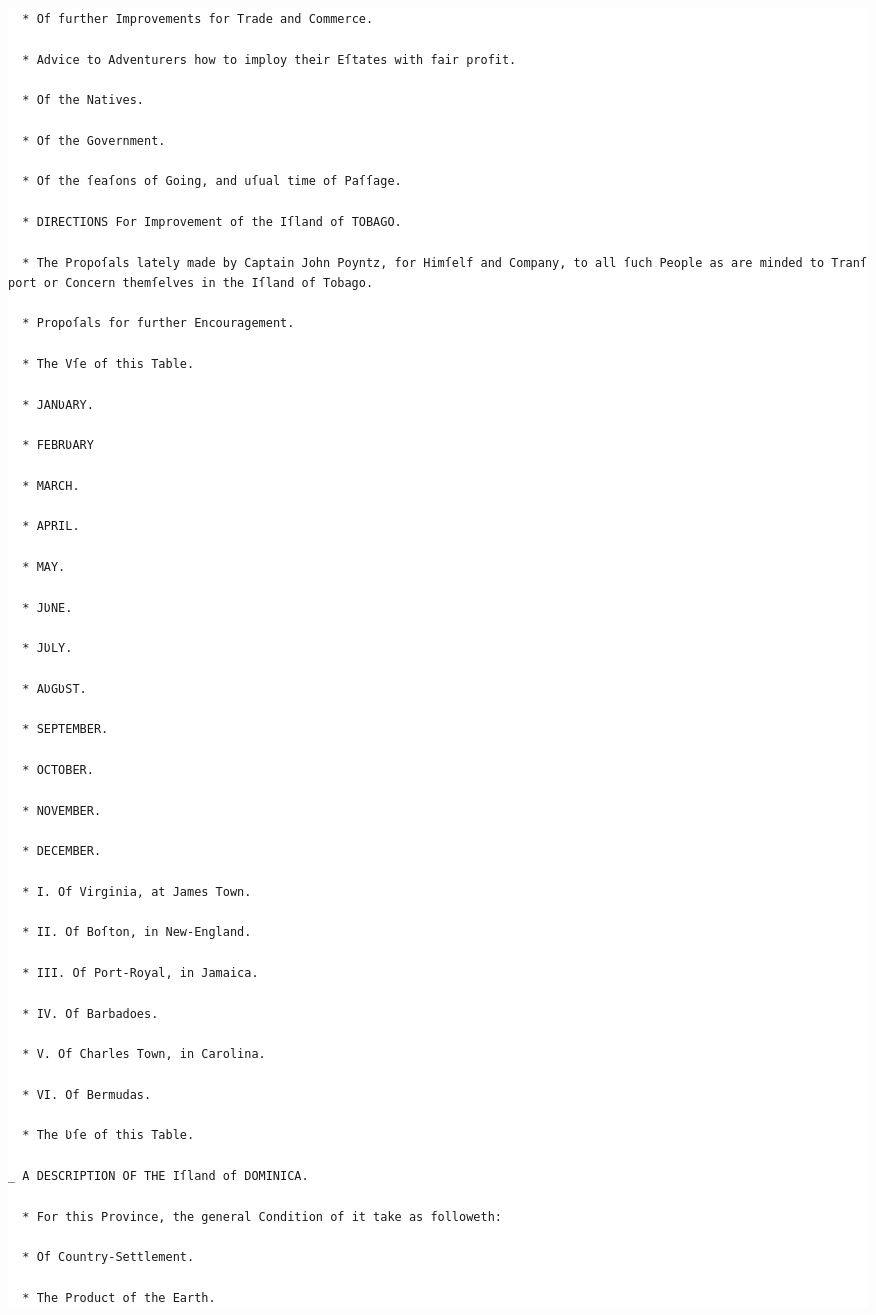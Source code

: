       * Of further Improvements for Trade and Commerce.

      * Advice to Adventurers how to imploy their Eſtates with fair profit.

      * Of the Natives.

      * Of the Government.

      * Of the ſeaſons of Going, and uſual time of Paſſage.

      * DIRECTIONS For Improvement of the Iſland of TOBAGO.

      * The Propoſals lately made by Captain John Poyntz, for Himſelf and Company, to all ſuch People as are minded to Tranſport or Concern themſelves in the Iſland of Tobago.

      * Propoſals for further Encouragement.

      * The Vſe of this Table.

      * JANƲARY.

      * FEBRƲARY

      * MARCH.

      * APRIL.

      * MAY.

      * JƲNE.

      * JƲLY.

      * AƲGƲST.

      * SEPTEMBER.

      * OCTOBER.

      * NOVEMBER.

      * DECEMBER.

      * I. Of Virginia, at James Town.

      * II. Of Boſton, in New-England.

      * III. Of Port-Royal, in Jamaica.

      * IV. Of Barbadoes.

      * V. Of Charles Town, in Carolina.

      * VI. Of Bermudas.

      * The Ʋſe of this Table.

    _ A DESCRIPTION OF THE Iſland of DOMINICA.

      * For this Province, the general Condition of it take as followeth:

      * Of Country-Settlement.

      * The Product of the Earth.
